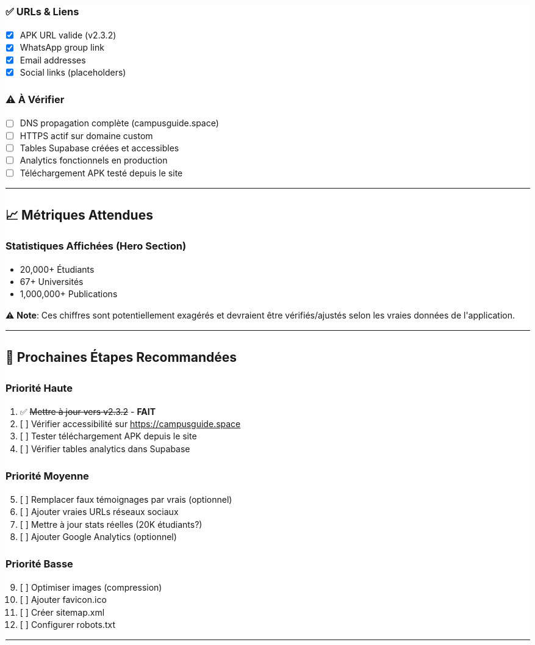 ### ✅ URLs & Liens
- [x] APK URL valide (v2.3.2)
- [x] WhatsApp group link
- [x] Email addresses
- [x] Social links (placeholders)

### ⚠️ À Vérifier
- [ ] DNS propagation complète (campusguide.space)
- [ ] HTTPS actif sur domaine custom
- [ ] Tables Supabase créées et accessibles
- [ ] Analytics fonctionnels en production
- [ ] Téléchargement APK testé depuis le site

---

## 📈 Métriques Attendues

### Statistiques Affichées (Hero Section)
- 20,000+ Étudiants
- 67+ Universités
- 1,000,000+ Publications

⚠️ **Note**: Ces chiffres sont potentiellement exagérés et devraient être vérifiés/ajustés selon les vraies données de l'application.

---

## 🔄 Prochaines Étapes Recommandées

### Priorité Haute
1. ✅ ~~Mettre à jour vers v2.3.2~~ - **FAIT**
2. [ ] Vérifier accessibilité sur https://campusguide.space
3. [ ] Tester téléchargement APK depuis le site
4. [ ] Vérifier tables analytics dans Supabase

### Priorité Moyenne
5. [ ] Remplacer faux témoignages par vrais (optionnel)
6. [ ] Ajouter vraies URLs réseaux sociaux
7. [ ] Mettre à jour stats réelles (20K étudiants?)
8. [ ] Ajouter Google Analytics (optionnel)

### Priorité Basse
9. [ ] Optimiser images (compression)
10. [ ] Ajouter favicon.ico
11. [ ] Créer sitemap.xml
12. [ ] Configurer robots.txt

---
